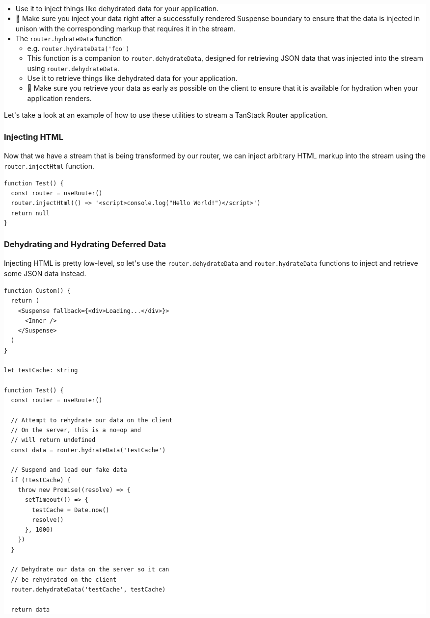   - Use it to inject things like dehydrated data for your application.
  - 🧠 Make sure you inject your data right after a successfully rendered Suspense boundary to ensure that the data is injected in unison with the corresponding markup that requires it in the stream.
- The `router.hydrateData` function
  - e.g. `router.hydrateData('foo')`
  - This function is a companion to `router.dehydrateData`, designed for retrieving JSON data that was injected into the stream using `router.dehydrateData`.
  - Use it to retrieve things like dehydrated data for your application.
  - 🧠 Make sure you retrieve your data as early as possible on the client to ensure that it is available for hydration when your application renders.

Let's take a look at an example of how to use these utilities to stream a TanStack Router application.

### Injecting HTML

Now that we have a stream that is being transformed by our router, we can inject arbitrary HTML markup into the stream using the `router.injectHtml` function.

```tsx
function Test() {
  const router = useRouter()
  router.injectHtml(() => '<script>console.log("Hello World!")</script>')
  return null
}
```

### Dehydrating and Hydrating Deferred Data

Injecting HTML is pretty low-level, so let's use the `router.dehydrateData` and `router.hydrateData` functions to inject and retrieve some JSON data instead.

```tsx
function Custom() {
  return (
    <Suspense fallback={<div>Loading...</div>}>
      <Inner />
    </Suspense>
  )
}

let testCache: string

function Test() {
  const router = useRouter()

  // Attempt to rehydrate our data on the client
  // On the server, this is a no=op and
  // will return undefined
  const data = router.hydrateData('testCache')

  // Suspend and load our fake data
  if (!testCache) {
    throw new Promise((resolve) => {
      setTimeout(() => {
        testCache = Date.now()
        resolve()
      }, 1000)
    })
  }

  // Dehydrate our data on the server so it can
  // be rehydrated on the client
  router.dehydrateData('testCache', testCache)

  return data
```